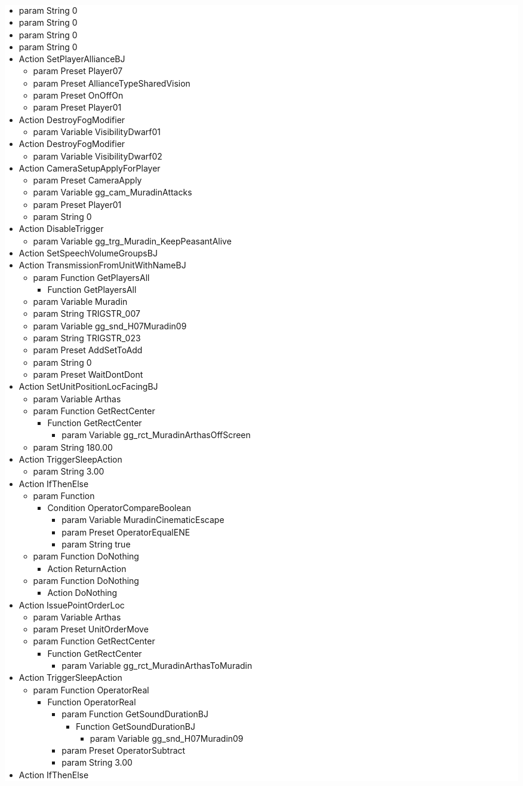   - param String 0
  - param String 0
  - param String 0
  - param String 0
- Action SetPlayerAllianceBJ
  - param Preset Player07
  - param Preset AllianceTypeSharedVision
  - param Preset OnOffOn
  - param Preset Player01
- Action DestroyFogModifier
  - param Variable VisibilityDwarf01
- Action DestroyFogModifier
  - param Variable VisibilityDwarf02
- Action CameraSetupApplyForPlayer
  - param Preset CameraApply
  - param Variable gg_cam_MuradinAttacks
  - param Preset Player01
  - param String 0
- Action DisableTrigger
  - param Variable gg_trg_Muradin_KeepPeasantAlive
- Action SetSpeechVolumeGroupsBJ
- Action TransmissionFromUnitWithNameBJ
  - param Function GetPlayersAll
    - Function GetPlayersAll
  - param Variable Muradin
  - param String TRIGSTR_007
  - param Variable gg_snd_H07Muradin09
  - param String TRIGSTR_023
  - param Preset AddSetToAdd
  - param String 0
  - param Preset WaitDontDont
- Action SetUnitPositionLocFacingBJ
  - param Variable Arthas
  - param Function GetRectCenter
    - Function GetRectCenter
      - param Variable gg_rct_MuradinArthasOffScreen
  - param String 180.00
- Action TriggerSleepAction
  - param String 3.00
- Action IfThenElse
  - param Function 
    - Condition OperatorCompareBoolean
      - param Variable MuradinCinematicEscape
      - param Preset OperatorEqualENE
      - param String true
  - param Function DoNothing
    - Action ReturnAction
  - param Function DoNothing
    - Action DoNothing
- Action IssuePointOrderLoc
  - param Variable Arthas
  - param Preset UnitOrderMove
  - param Function GetRectCenter
    - Function GetRectCenter
      - param Variable gg_rct_MuradinArthasToMuradin
- Action TriggerSleepAction
  - param Function OperatorReal
    - Function OperatorReal
      - param Function GetSoundDurationBJ
        - Function GetSoundDurationBJ
          - param Variable gg_snd_H07Muradin09
      - param Preset OperatorSubtract
      - param String 3.00
- Action IfThenElse
